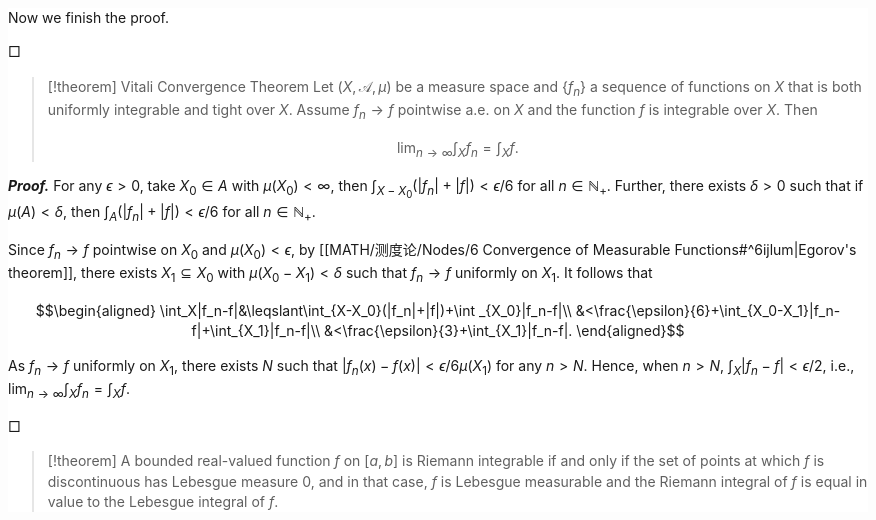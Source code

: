 Now we finish the proof.
<p align="left">□</p>


> [!theorem] Vitali Convergence Theorem 
> Let $(X, \mathcal{A}, \mu)$ be a measure space and $\left\{f_n\right\}$ a sequence of functions on $X$ that is both uniformly integrable and tight over $X$. Assume $f_n \rightarrow f$ pointwise a.e. on $X$ and the function $f$ is integrable over $X$. Then
>
>$$
\lim _{n \rightarrow \infty} \int_X f_n=\int_X f.
$$

**_Proof._**
For any $\epsilon>0$, take $X_0\in A$ with $\mu(X_0)<\infty$, then $\int_{X-X_0}(|f_n|+|f|)<\epsilon/6$ for all $n\in \mathbb{N}_+$. Further, there exists $\delta>0$ such that if $\mu(A)<\delta$, then $\int_A(|f_n|+|f|)<\epsilon/6$ for all $n\in \mathbb{N}_+$. 

Since $f_n\to f$ pointwise on $X_0$ and $\mu(X_0)<\epsilon$, by [[MATH/测度论/Nodes/6 Convergence of Measurable Functions#^6ijlum\|Egorov's theorem]], there exists $X_1\subseteq X_0$ with $\mu(X_0-X_1)<\delta$ such that $f_n\to f$ uniformly on $X_1$. It follows that 

$$\begin{aligned}
\int_X|f_n-f|&\leqslant\int_{X-X_0}(|f_n|+|f|)+\int _{X_0}|f_n-f|\\
&<\frac{\epsilon}{6}+\int_{X_0-X_1}|f_n-f|+\int_{X_1}|f_n-f|\\
&<\frac{\epsilon}{3}+\int_{X_1}|f_n-f|.
\end{aligned}$$

As $f_n\to f$ uniformly on $X_1$, there exists $N$ such that $|f_n(x)-f(x)|<\epsilon/6\mu(X_1)$ for any $n>N$. Hence, when $n>N$, $\int_X|f_n-f|<\epsilon/2$, i.e., $\lim_{n\to\infty}\int_Xf_n=\int_X f$.
<p align="left">□</p>


> [!theorem]
> A bounded real-valued function $f$ on $[a, b]$ is Riemann integrable if and only if the set of points at which $f$ is discontinuous has Lebesgue measure 0, and in that case, $f$ is Lebesgue measurable and the Riemann integral of $f$ is equal in value to the Lebesgue integral of $f$.